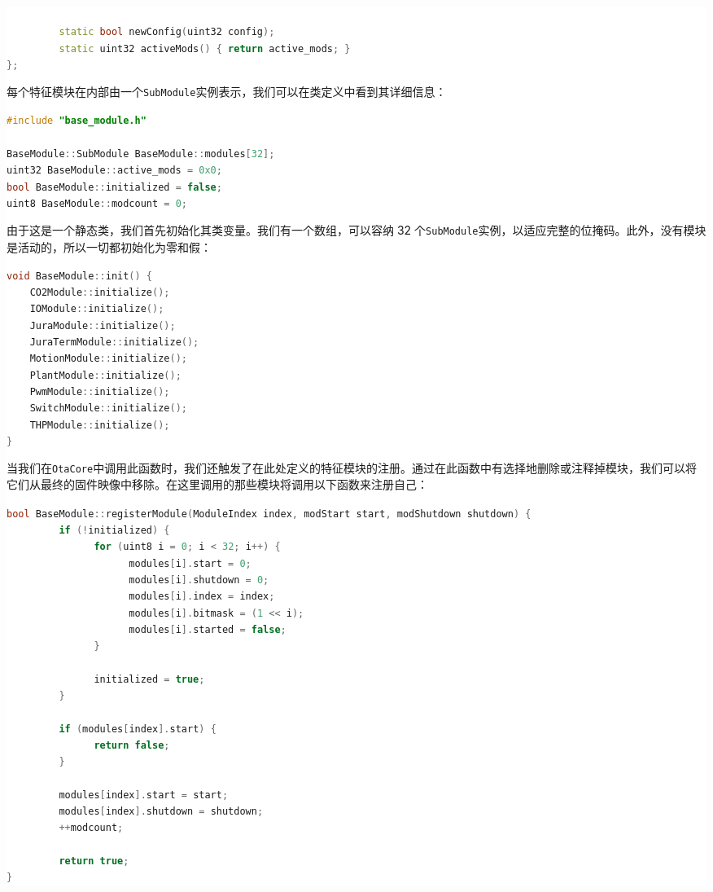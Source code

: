 ```cpp

         static bool newConfig(uint32 config);
         static uint32 activeMods() { return active_mods; }
};
```

每个特征模块在内部由一个`SubModule`实例表示，我们可以在类定义中看到其详细信息：

```cpp
#include "base_module.h"

BaseModule::SubModule BaseModule::modules[32];
uint32 BaseModule::active_mods = 0x0;
bool BaseModule::initialized = false;
uint8 BaseModule::modcount = 0;
```

由于这是一个静态类，我们首先初始化其类变量。我们有一个数组，可以容纳 32 个`SubModule`实例，以适应完整的位掩码。此外，没有模块是活动的，所以一切都初始化为零和假：

```cpp
void BaseModule::init() {
    CO2Module::initialize();
    IOModule::initialize();
    JuraModule::initialize();
    JuraTermModule::initialize();
    MotionModule::initialize();
    PlantModule::initialize();
    PwmModule::initialize();
    SwitchModule::initialize();
    THPModule::initialize();
}
```

当我们在`OtaCore`中调用此函数时，我们还触发了在此处定义的特征模块的注册。通过在此函数中有选择地删除或注释掉模块，我们可以将它们从最终的固件映像中移除。在这里调用的那些模块将调用以下函数来注册自己：

```cpp
bool BaseModule::registerModule(ModuleIndex index, modStart start, modShutdown shutdown) {
         if (!initialized) {
               for (uint8 i = 0; i < 32; i++) {
                     modules[i].start = 0;
                     modules[i].shutdown = 0;
                     modules[i].index = index;
                     modules[i].bitmask = (1 << i);
                     modules[i].started = false;
               }

               initialized = true;
         }

         if (modules[index].start) {
               return false;
         }

         modules[index].start = start;
         modules[index].shutdown = shutdown;
         ++modcount;

         return true;
}
```
